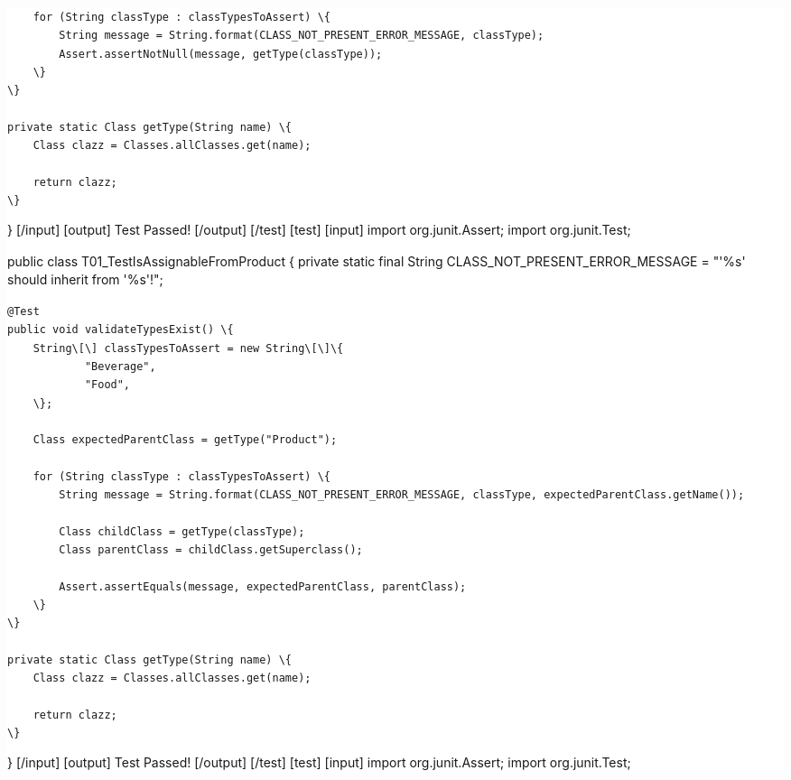         for (String classType : classTypesToAssert) \{
            String message = String.format(CLASS_NOT_PRESENT_ERROR_MESSAGE, classType);
            Assert.assertNotNull(message, getType(classType));
        \}
    \}

    private static Class getType(String name) \{
        Class clazz = Classes.allClasses.get(name);

        return clazz;
    \}
\}
[/input]
[output]
Test Passed!
[/output]
[/test]
[test]
[input]
import org.junit.Assert;
import org.junit.Test;

public class T01_TestIsAssignableFromProduct \{
    private static final String CLASS_NOT_PRESENT_ERROR_MESSAGE = "'%s' should inherit from '%s'!";

    @Test
    public void validateTypesExist() \{
        String\[\] classTypesToAssert = new String\[\]\{
                "Beverage",
                "Food",
        \};

        Class expectedParentClass = getType("Product");

        for (String classType : classTypesToAssert) \{
            String message = String.format(CLASS_NOT_PRESENT_ERROR_MESSAGE, classType, expectedParentClass.getName());

            Class childClass = getType(classType);
            Class parentClass = childClass.getSuperclass();

            Assert.assertEquals(message, expectedParentClass, parentClass);
        \}
    \}

    private static Class getType(String name) \{
        Class clazz = Classes.allClasses.get(name);

        return clazz;
    \}
\}
[/input]
[output]
Test Passed!
[/output]
[/test]
[test]
[input]
import org.junit.Assert;
import org.junit.Test;
